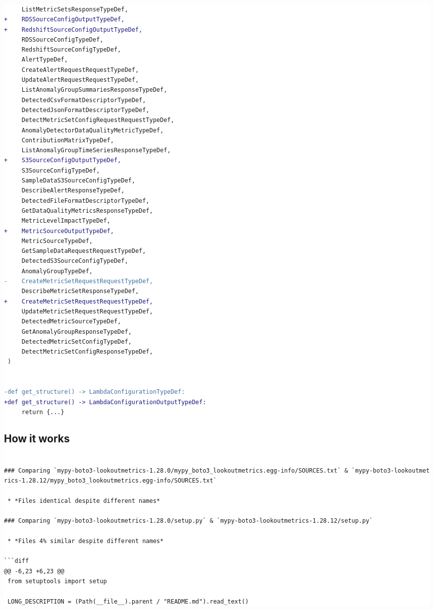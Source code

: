 ```diff
     ListMetricSetsResponseTypeDef,
+    RDSSourceConfigOutputTypeDef,
+    RedshiftSourceConfigOutputTypeDef,
     RDSSourceConfigTypeDef,
     RedshiftSourceConfigTypeDef,
     AlertTypeDef,
     CreateAlertRequestRequestTypeDef,
     UpdateAlertRequestRequestTypeDef,
     ListAnomalyGroupSummariesResponseTypeDef,
     DetectedCsvFormatDescriptorTypeDef,
     DetectedJsonFormatDescriptorTypeDef,
     DetectMetricSetConfigRequestRequestTypeDef,
     AnomalyDetectorDataQualityMetricTypeDef,
     ContributionMatrixTypeDef,
     ListAnomalyGroupTimeSeriesResponseTypeDef,
+    S3SourceConfigOutputTypeDef,
     S3SourceConfigTypeDef,
     SampleDataS3SourceConfigTypeDef,
     DescribeAlertResponseTypeDef,
     DetectedFileFormatDescriptorTypeDef,
     GetDataQualityMetricsResponseTypeDef,
     MetricLevelImpactTypeDef,
+    MetricSourceOutputTypeDef,
     MetricSourceTypeDef,
     GetSampleDataRequestRequestTypeDef,
     DetectedS3SourceConfigTypeDef,
     AnomalyGroupTypeDef,
-    CreateMetricSetRequestRequestTypeDef,
     DescribeMetricSetResponseTypeDef,
+    CreateMetricSetRequestRequestTypeDef,
     UpdateMetricSetRequestRequestTypeDef,
     DetectedMetricSourceTypeDef,
     GetAnomalyGroupResponseTypeDef,
     DetectedMetricSetConfigTypeDef,
     DetectMetricSetConfigResponseTypeDef,
 )
 
 
-def get_structure() -> LambdaConfigurationTypeDef:
+def get_structure() -> LambdaConfigurationOutputTypeDef:
     return {...}
 ```
 
 <a id="how-it-works"></a>
 
 ## How it works
```

### Comparing `mypy-boto3-lookoutmetrics-1.28.0/mypy_boto3_lookoutmetrics.egg-info/SOURCES.txt` & `mypy-boto3-lookoutmetrics-1.28.12/mypy_boto3_lookoutmetrics.egg-info/SOURCES.txt`

 * *Files identical despite different names*

### Comparing `mypy-boto3-lookoutmetrics-1.28.0/setup.py` & `mypy-boto3-lookoutmetrics-1.28.12/setup.py`

 * *Files 4% similar despite different names*

```diff
@@ -6,23 +6,23 @@
 from setuptools import setup
 
 LONG_DESCRIPTION = (Path(__file__).parent / "README.md").read_text()
```
